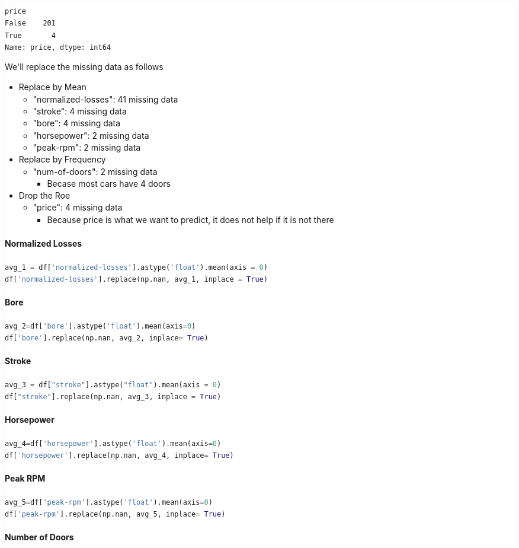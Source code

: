     price
    False    201
    True       4
    Name: price, dtype: int64

We'll replace the missing data as follows

- Replace by Mean
  - "normalized-losses": 41 missing data
  - "stroke": 4 missing data
  - "bore": 4 missing data
  - "horsepower": 2 missing data
  - "peak-rpm": 2 missing data
- Replace by Frequency
  - "num-of-doors": 2 missing data
    - Becase most cars have 4 doors
- Drop the Roe
  - "price": 4 missing data
    - Because price is what we want to predict, it does not help if it is not there

#### Normalized Losses

```python
avg_1 = df['normalized-losses'].astype('float').mean(axis = 0)
df['normalized-losses'].replace(np.nan, avg_1, inplace = True)
```

#### Bore

```python
avg_2=df['bore'].astype('float').mean(axis=0)
df['bore'].replace(np.nan, avg_2, inplace= True)
```

#### Stroke

```python
avg_3 = df["stroke"].astype("float").mean(axis = 0)
df["stroke"].replace(np.nan, avg_3, inplace = True)
```

#### Horsepower

```python
avg_4=df['horsepower'].astype('float').mean(axis=0)
df['horsepower'].replace(np.nan, avg_4, inplace= True)
```

#### Peak RPM

```python
avg_5=df['peak-rpm'].astype('float').mean(axis=0)
df['peak-rpm'].replace(np.nan, avg_5, inplace= True)
```

#### Number of Doors
